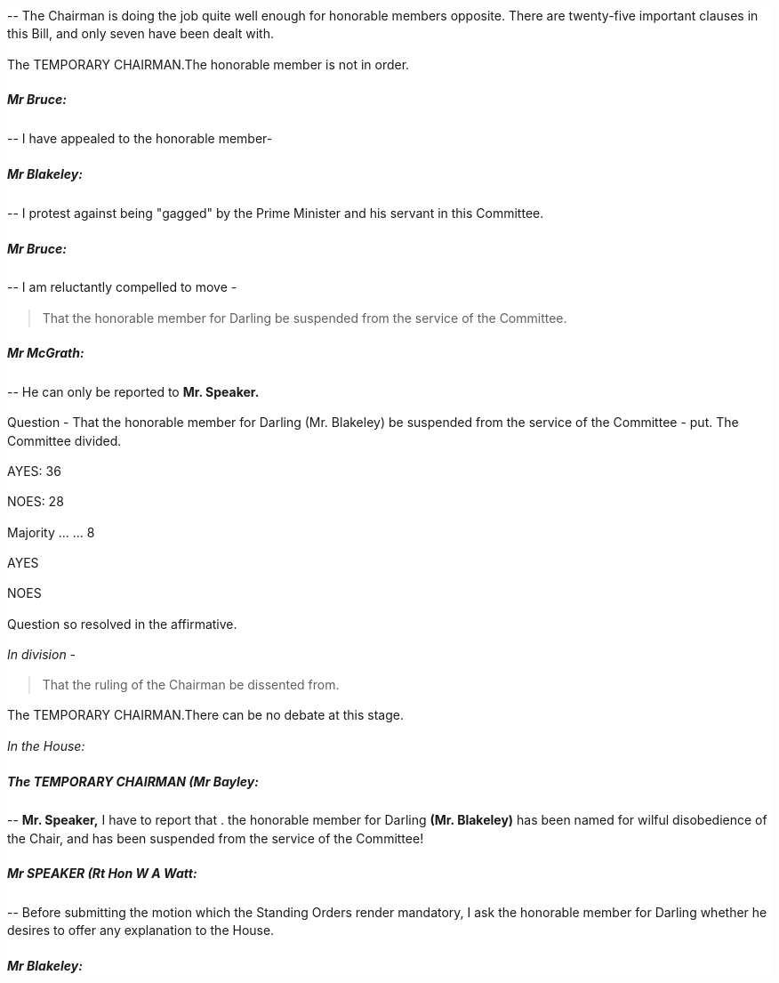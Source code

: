 --  The  Chairman  is doing the job quite well enough for honorable members opposite. There are twenty-five important clauses in this Bill, and only seven have been dealt with. 

The TEMPORARY CHAIRMAN.The honorable member is not in order. 

##### Mr Bruce:

--  I have appealed to the honorable member- 

##### Mr Blakeley:

--  I protest against being "gagged" by the Prime Minister and his servant in this Committee. 

##### Mr Bruce:

--  I am reluctantly compelled to move - 

  >That the honorable member for Darling be suspended from the service of the Committee. 

##### Mr McGrath:

--  He can only be reported to  **Mr. Speaker.** 

Question - That the honorable member for Darling (Mr. Blakeley) be suspended from the service of the Committee - put. The Committee divided.

AYES: 36

NOES: 28

Majority ... ... 8 

AYES

NOES

Question so resolved in the affirmative. 


 *In division -* 


  >That the ruling of the  Chairman  be dissented  from. 

The TEMPORARY CHAIRMAN.There can be no debate at this stage. 


 *In the House:* 


##### The TEMPORARY CHAIRMAN (Mr Bayley:

--  **Mr. Speaker,**  I have to report that . the honorable member for Darling  **(Mr. Blakeley)**  has been named for wilful disobedience of the Chair, and has been suspended from the service of the Committee! 

##### Mr SPEAKER (Rt Hon W A Watt:

-- Before submitting the motion which the Standing Orders render mandatory, I ask the honorable member for Darling whether he desires to offer any explanation to the House. 

##### Mr Blakeley:
